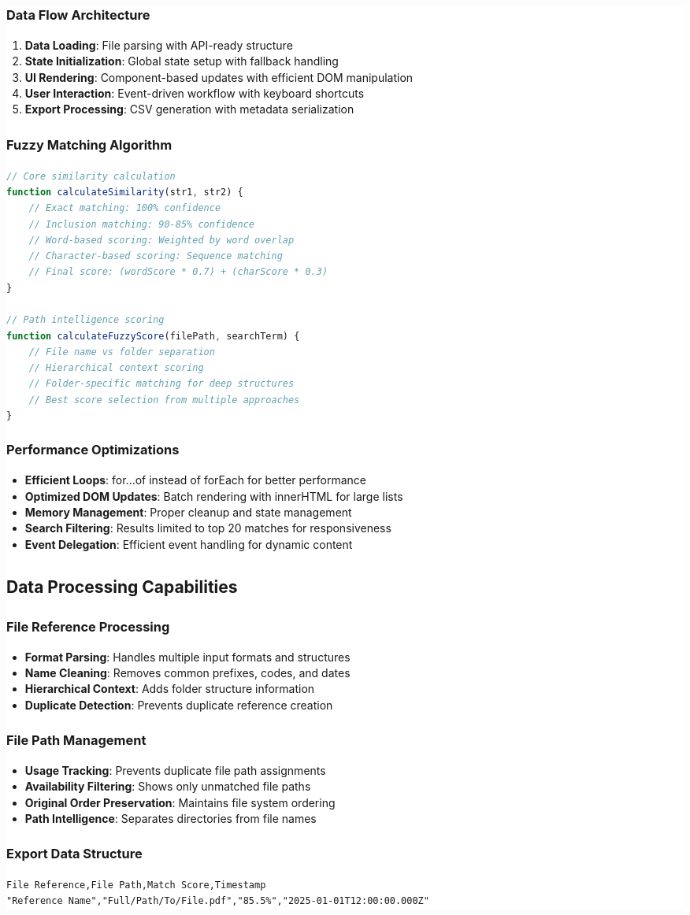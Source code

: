### Data Flow Architecture
1. **Data Loading**: File parsing with API-ready structure
2. **State Initialization**: Global state setup with fallback handling
3. **UI Rendering**: Component-based updates with efficient DOM manipulation
4. **User Interaction**: Event-driven workflow with keyboard shortcuts
5. **Export Processing**: CSV generation with metadata serialization

### Fuzzy Matching Algorithm
```javascript
// Core similarity calculation
function calculateSimilarity(str1, str2) {
    // Exact matching: 100% confidence
    // Inclusion matching: 90-85% confidence
    // Word-based scoring: Weighted by word overlap
    // Character-based scoring: Sequence matching
    // Final score: (wordScore * 0.7) + (charScore * 0.3)
}

// Path intelligence scoring
function calculateFuzzyScore(filePath, searchTerm) {
    // File name vs folder separation
    // Hierarchical context scoring
    // Folder-specific matching for deep structures
    // Best score selection from multiple approaches
}
```

### Performance Optimizations
- **Efficient Loops**: for...of instead of forEach for better performance
- **Optimized DOM Updates**: Batch rendering with innerHTML for large lists
- **Memory Management**: Proper cleanup and state management
- **Search Filtering**: Results limited to top 20 matches for responsiveness
- **Event Delegation**: Efficient event handling for dynamic content

## Data Processing Capabilities

### File Reference Processing
- **Format Parsing**: Handles multiple input formats and structures
- **Name Cleaning**: Removes common prefixes, codes, and dates
- **Hierarchical Context**: Adds folder structure information
- **Duplicate Detection**: Prevents duplicate reference creation

### File Path Management
- **Usage Tracking**: Prevents duplicate file path assignments
- **Availability Filtering**: Shows only unmatched file paths
- **Original Order Preservation**: Maintains file system ordering
- **Path Intelligence**: Separates directories from file names

### Export Data Structure
```csv
File Reference,File Path,Match Score,Timestamp
"Reference Name","Full/Path/To/File.pdf","85.5%","2025-01-01T12:00:00.000Z"
```
